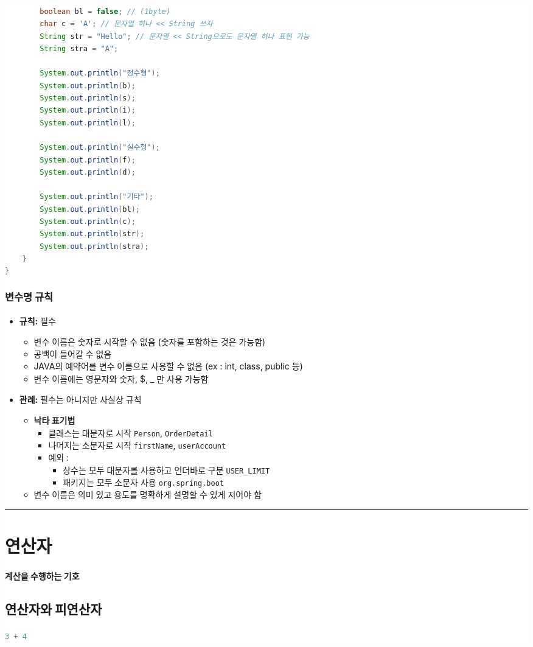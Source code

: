 ```java
        boolean bl = false; // (1byte)
        char c = 'A'; // 문자열 하나 << String 쓰자
        String str = "Hello"; // 문자열 << String으로도 문자열 하나 표현 가능
        String stra = "A";

        System.out.println("정수형");
        System.out.println(b);
        System.out.println(s);
        System.out.println(i);
        System.out.println(l);

        System.out.println("실수형");
        System.out.println(f);
        System.out.println(d);

        System.out.println("기타");
        System.out.println(bl);
        System.out.println(c);
        System.out.println(str);
        System.out.println(stra);
    }
}
```

### 변수명 규칙

- **규칙:** 필수
    - 변수 이름은 숫자로 시작할 수 없음 (숫자를 포함하는 것은 가능함)
    - 공백이 들어갈 수 없음
    - JAVA의 예약어를 변수 이름으로 사용할 수 없음 (ex : int, class, public 등)
    - 변수 이름에는 영문자와 숫자, $, _ 만 사용 가능함

- **관례:** 필수는 아니지만 사실상 규칙
    - **낙타 표기법**
        - 클래스는 대문자로 시작 `Person`, `OrderDetail`
        - 나머지는 소문자로 시작 `firstName`, `userAccount`
        - 예외 :
            - 상수는 모두 대문자를 사용하고 언더바로 구분 `USER_LIMIT`
            - 패키지는 모두 소문자 사용 `org.spring.boot`
    - 변수 이름은 의미 있고 용도를 명확하게 설명할 수 있게 지어야 함

---

# 연산자

**계산을 수행하는 기호**

## 연산자와 피연산자

```java
3 + 4
```

